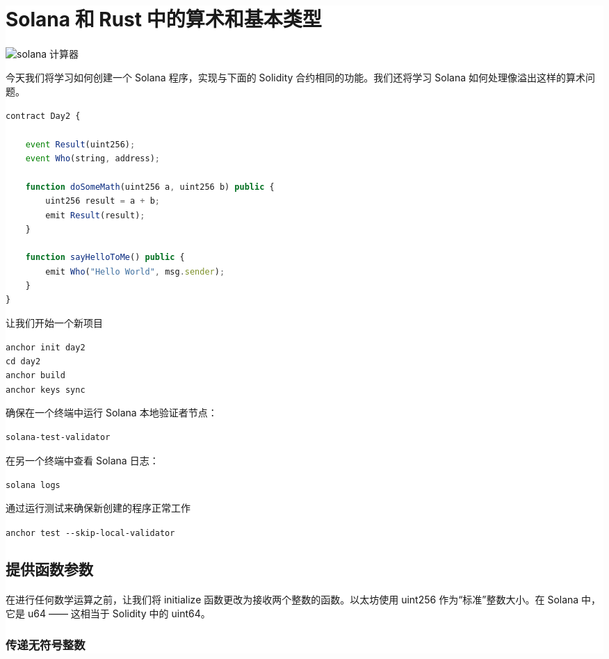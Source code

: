 # Solana 和 Rust 中的算术和基本类型

![solana 计算器](https://static.wixstatic.com/media/935a00_d380d746614c490b9722b0bd3c1ddf0d~mv2.jpg/v1/fill/w_740,h_416,al_c,q_80,usm_0.66_1.00_0.01,enc_auto/935a00_d380d746614c490b9722b0bd3c1ddf0d~mv2.jpg)

今天我们将学习如何创建一个 Solana 程序，实现与下面的 Solidity 合约相同的功能。我们还将学习 Solana 如何处理像溢出这样的算术问题。

```js
contract Day2 {

	event Result(uint256);
	event Who(string, address);

	function doSomeMath(uint256 a, uint256 b) public {
		uint256 result = a + b;
		emit Result(result);
	}

	function sayHelloToMe() public {
		emit Who("Hello World", msg.sender);
	}
}
```

让我们开始一个新项目

```shell
anchor init day2
cd day2
anchor build
anchor keys sync
```

确保在一个终端中运行 Solana 本地验证者节点：

```shell
solana-test-validator
```

在另一个终端中查看 Solana 日志：

```shell
solana logs
```

通过运行测试来确保新创建的程序正常工作

```shell
anchor test --skip-local-validator
```

## 提供函数参数

在进行任何数学运算之前，让我们将 initialize 函数更改为接收两个整数的函数。以太坊使用 uint256 作为“标准”整数大小。在 Solana 中，它是 u64 —— 这相当于 Solidity 中的 uint64。

### 传递无符号整数
